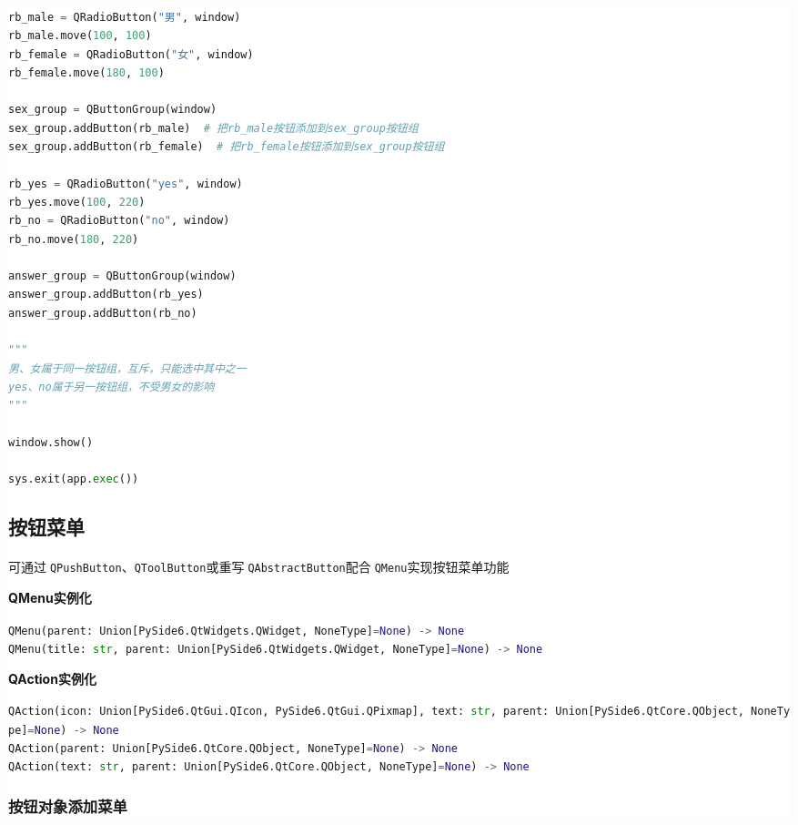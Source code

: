 ```python
rb_male = QRadioButton("男", window)
rb_male.move(100, 100)
rb_female = QRadioButton("女", window)
rb_female.move(180, 100)

sex_group = QButtonGroup(window)
sex_group.addButton(rb_male)  # 把rb_male按钮添加到sex_group按钮组
sex_group.addButton(rb_female)  # 把rb_female按钮添加到sex_group按钮组

rb_yes = QRadioButton("yes", window)
rb_yes.move(100, 220)
rb_no = QRadioButton("no", window)
rb_no.move(180, 220)

answer_group = QButtonGroup(window)
answer_group.addButton(rb_yes)
answer_group.addButton(rb_no)

"""
男、女属于同一按钮组，互斥，只能选中其中之一
yes、no属于另一按钮组，不受男女的影响
"""

window.show()

sys.exit(app.exec())

```





## 按钮菜单

可通过 `QPushButton`、`QToolButton`或重写 `QAbstractButton`配合 `QMenu`实现按钮菜单功能

**QMenu实例化**

```python
QMenu(parent: Union[PySide6.QtWidgets.QWidget, NoneType]=None) -> None
QMenu(title: str, parent: Union[PySide6.QtWidgets.QWidget, NoneType]=None) -> None
```

**QAction实例化**

```python
QAction(icon: Union[PySide6.QtGui.QIcon, PySide6.QtGui.QPixmap], text: str, parent: Union[PySide6.QtCore.QObject, NoneType]=None) -> None
QAction(parent: Union[PySide6.QtCore.QObject, NoneType]=None) -> None
QAction(text: str, parent: Union[PySide6.QtCore.QObject, NoneType]=None) -> None
```

### 按钮对象添加菜单
